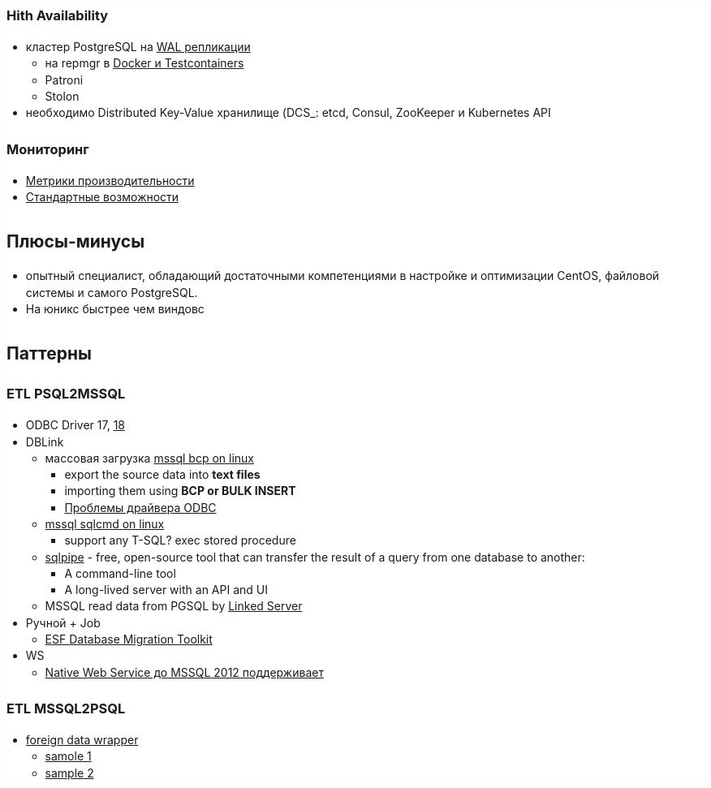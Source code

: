 ### Hith Availability

- кластер PostgreSQL на [WAL репликации](https://habr.com/ru/companies/avito/articles/775922/)
  - на repmgr в [Docker и Testcontainers](https://habr.com/ru/articles/754168/)
  - Patroni
  - Stolon
- необходимо Distributed Key-Value хранилище (DCS_: etcd, Consul, ZooKeeper и Kubernetes API

### Мониторинг

- [Метрики производительности](postgresql.performance.metric.md)
- [Стандартные возможности](https://postgrespro.ru/docs/postgrespro/9.5/monitoring)

## Плюсы-минусы

- опытный специалист, обладающий достаточными компетенциями в настройке и оптимизации CentOS, файловой системы и самого PostgreSQL.
- На юникс быстрее чем виндовс

## Паттерны

### ETL PSQL2MSSQL

- ODBC Driver 17, [18](https://learn.microsoft.com/ru-ru/sql/connect/odbc/linux-mac/installing-the-microsoft-odbc-driver-for-sql-server?view=sql-server-ver16&tabs=alpine18-install%2Calpine17-install%2Cdebian8-install%2Credhat7-13-install%2Crhel7-offline)
- DBLink
  - массовая загрузка [mssql bcp on linux](https://docs.microsoft.com/ru-ru/sql/linux/sql-server-linux-migrate-bcp?view=sql-server-ver16)
    - export the source data into __text files__
    - importing them using __BCP or BULK INSERT__
    - [Проблемы драйвера ODBC](https://learn.microsoft.com/ru-ru/sql/connect/odbc/linux-mac/known-issues-in-this-version-of-the-driver?view=sql-server-ver16)
  - [mssql sqlcmd on linux](https://docs.microsoft.com/ru-ru/sql/linux/quickstart-install-connect-ubuntu?view=sql-server-ver16)
    - support any T-SQL? exec stored procedure
  - [sqlpipe](https://sqlpipe.com/transfer-data-from-postgresql-to-sql-server/) - free, open-source tool that can transfer the result of a query from one database to another:
    - A command-line tool
    - A long-lived server with an API and UI
  - MSSQL read data from PGSQL by [Linked Server](https://www.mssqltips.com/sqlservertip/3662/sql-server-and-postgresql-linked-server-configuration-part-2/)
- Ручной + Job
  - [ESF Database Migration Toolkit](https://www.dbsofts.com/articles/postgresql_to_sql_server/)
- WS
  - [Native Web Service до MSSQL 2012 поддерживает](https://www.developer.com/database/creating-native-web-services-in-sql-server/)

### ETL MSSQL2PSQL

- [foreign data wrapper](https://guriysamarin.medium.com/how-to-transfer-data-from-ms-sql-to-postgresql-or-good-design-vs-speed-1baad5665309)
  - [samole 1](https://habr.com/ru/company/postgrespro/blog/309490/)
  - [sample 2](https://www.mssqltips.com/sqlservertip/3663/sql-server-and-postgresql-foreign-data-wrapper-configuration-part-3/)
